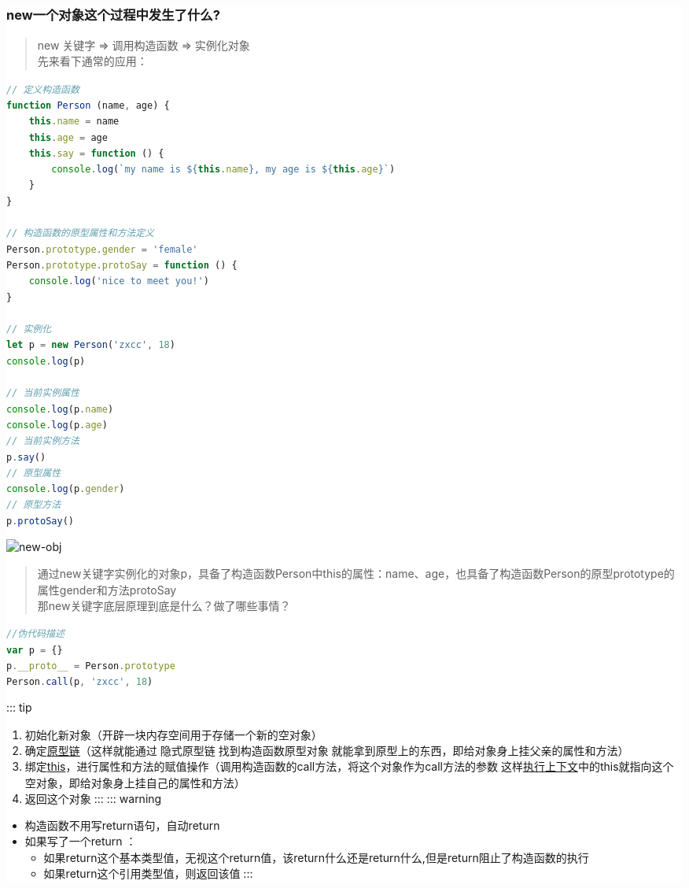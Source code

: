 ### new一个对象这个过程中发生了什么?

> new 关键字 => 调用构造函数 => 实例化对象 <br>
> 先来看下通常的应用：

```js {17}
// 定义构造函数
function Person (name, age) {
	this.name = name
	this.age = age
	this.say = function () {
		console.log(`my name is ${this.name}, my age is ${this.age}`)
	}
}

// 构造函数的原型属性和方法定义
Person.prototype.gender = 'female'
Person.prototype.protoSay = function () {
	console.log('nice to meet you!')
}

// 实例化
let p = new Person('zxcc', 18)
console.log(p)

// 当前实例属性
console.log(p.name)
console.log(p.age)
// 当前实例方法
p.say()
// 原型属性
console.log(p.gender)
// 原型方法
p.protoSay()
```

![new-obj](/my-vue-press-blog/img/interview/new-obj.jpg)

> 通过new关键字实例化的对象p，具备了构造函数Person中this的属性：name、age，也具备了构造函数Person的原型prototype的属性gender和方法protoSay <br>
> 那new关键字底层原理到底是什么？做了哪些事情？
```js
//伪代码描述
var p = {}
p.__proto__ = Person.prototype
Person.call(p, 'zxcc', 18)
```
::: tip
  1. 初始化新对象（开辟一块内存空间用于存储一个新的空对象）
  2. 确定[原型链]()（这样就能通过 隐式原型链 找到构造函数原型对象 就能拿到原型上的东西，即给对象身上挂父亲的属性和方法）
  3. 绑定[this]()，进行属性和方法的赋值操作（调用构造函数的call方法，将这个对象作为call方法的参数 这样[执行上下文]()中的this就指向这个空对象，即给对象身上挂自己的属性和方法）
  4. 返回这个对象
::: 
::: warning
+ 构造函数不用写return语句，自动return
+ 如果写了一个return ：
  - 如果return这个基本类型值，无视这个return值，该return什么还是return什么,但是return阻止了构造函数的执行
  - 如果return这个引用类型值，则返回该值
:::
